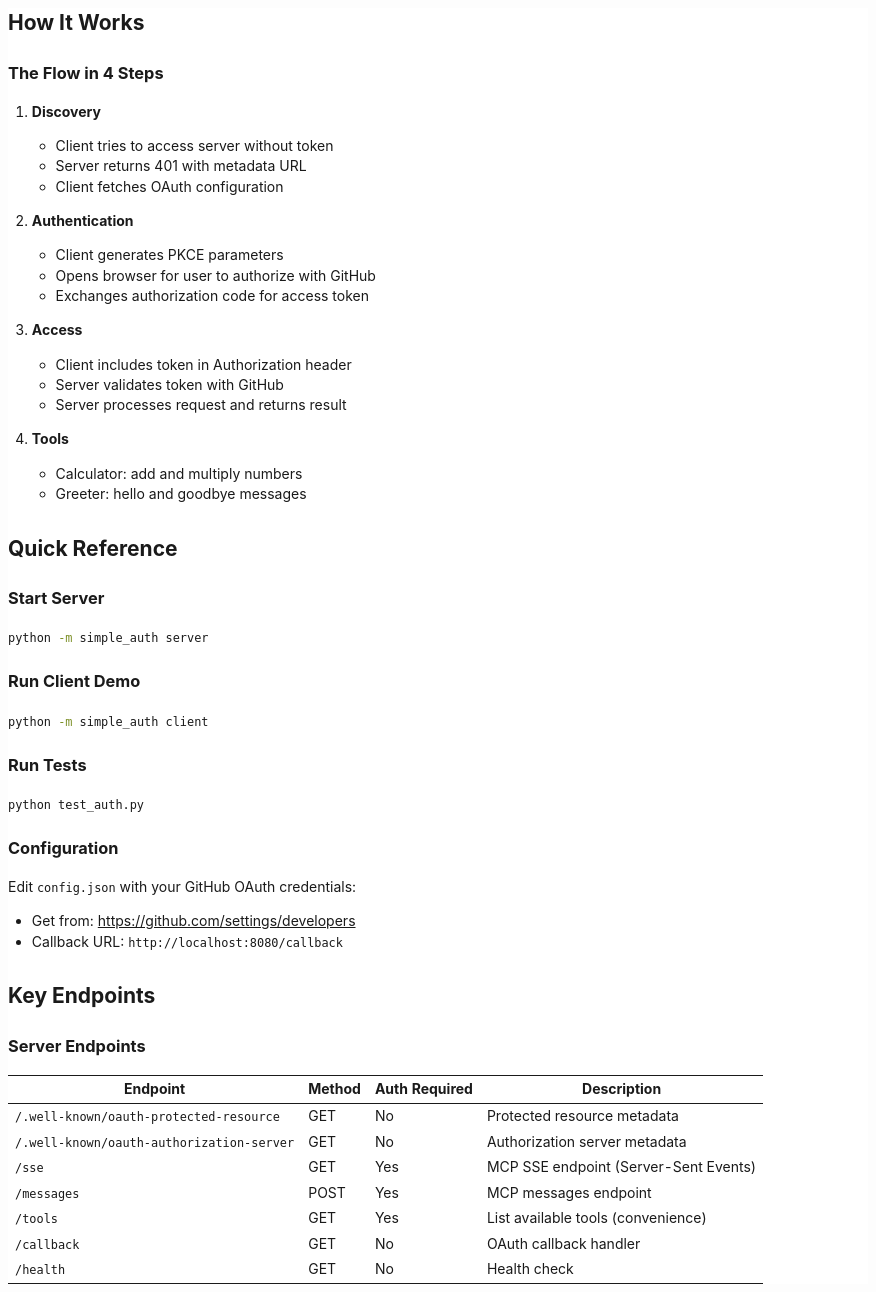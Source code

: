 ## How It Works

### The Flow in 4 Steps

1. **Discovery** 
   - Client tries to access server without token
   - Server returns 401 with metadata URL
   - Client fetches OAuth configuration

2. **Authentication**
   - Client generates PKCE parameters
   - Opens browser for user to authorize with GitHub
   - Exchanges authorization code for access token

3. **Access**
   - Client includes token in Authorization header
   - Server validates token with GitHub
   - Server processes request and returns result

4. **Tools**
   - Calculator: add and multiply numbers
   - Greeter: hello and goodbye messages

## Quick Reference

### Start Server
```bash
python -m simple_auth server
```

### Run Client Demo
```bash
python -m simple_auth client
```

### Run Tests
```bash
python test_auth.py
```

### Configuration
Edit `config.json` with your GitHub OAuth credentials:
- Get from: https://github.com/settings/developers
- Callback URL: `http://localhost:8080/callback`

## Key Endpoints

### Server Endpoints

| Endpoint | Method | Auth Required | Description |
|----------|--------|---------------|-------------|
| `/.well-known/oauth-protected-resource` | GET | No | Protected resource metadata |
| `/.well-known/oauth-authorization-server` | GET | No | Authorization server metadata |
| `/sse` | GET | Yes | MCP SSE endpoint (Server-Sent Events) |
| `/messages` | POST | Yes | MCP messages endpoint |
| `/tools` | GET | Yes | List available tools (convenience) |
| `/callback` | GET | No | OAuth callback handler |
| `/health` | GET | No | Health check |